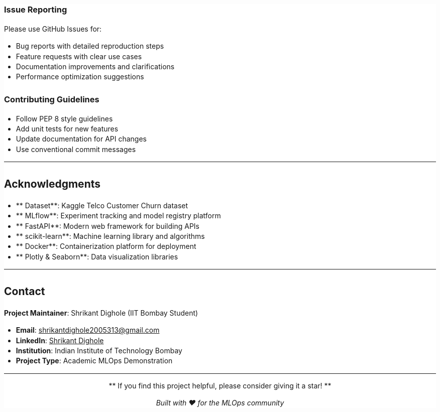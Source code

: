 ### **Issue Reporting**
Please use GitHub Issues for:
-  Bug reports with detailed reproduction steps
-  Feature requests with clear use cases
-  Documentation improvements and clarifications
-  Performance optimization suggestions

### **Contributing Guidelines**
- Follow PEP 8 style guidelines
- Add unit tests for new features
- Update documentation for API changes
- Use conventional commit messages

---
## Acknowledgments

- ** Dataset**: Kaggle Telco Customer Churn dataset
- ** MLflow**: Experiment tracking and model registry platform
- ** FastAPI**: Modern web framework for building APIs
- ** scikit-learn**: Machine learning library and algorithms
- ** Docker**: Containerization platform for deployment
- ** Plotly & Seaborn**: Data visualization libraries

---

##  Contact

**Project Maintainer**: Shrikant Dighole (IIT Bombay Student)
-  **Email**: [shrikantdighole2005313@gmail.com](mailto:shrikantdighole2005313@gmail.com)
-  **LinkedIn**: [Shrikant Dighole](https://www.linkedin.com/in/shrikant-dighole-b26816252/)
-  **Institution**: Indian Institute of Technology Bombay
-  **Project Type**: Academic MLOps Demonstration

---

<div align="center">

** If you find this project helpful, please consider giving it a star! **

*Built with ❤️ for the MLOps community*

</div>